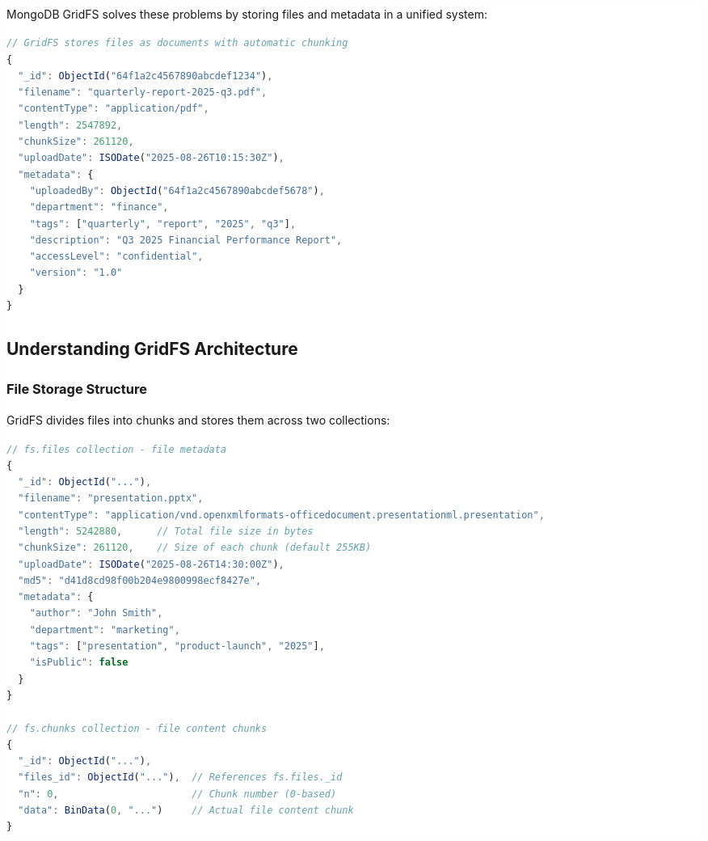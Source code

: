 MongoDB GridFS solves these problems by storing files and metadata in a unified system:

```javascript
// GridFS stores files as documents with automatic chunking
{
  "_id": ObjectId("64f1a2c4567890abcdef1234"),
  "filename": "quarterly-report-2025-q3.pdf",
  "contentType": "application/pdf", 
  "length": 2547892,
  "chunkSize": 261120,
  "uploadDate": ISODate("2025-08-26T10:15:30Z"),
  "metadata": {
    "uploadedBy": ObjectId("64f1a2c4567890abcdef5678"),
    "department": "finance",
    "tags": ["quarterly", "report", "2025", "q3"],
    "description": "Q3 2025 Financial Performance Report",
    "accessLevel": "confidential",
    "version": "1.0"
  }
}
```

## Understanding GridFS Architecture

### File Storage Structure

GridFS divides files into chunks and stores them across two collections:

```javascript
// fs.files collection - file metadata
{
  "_id": ObjectId("..."),
  "filename": "presentation.pptx",
  "contentType": "application/vnd.openxmlformats-officedocument.presentationml.presentation",
  "length": 5242880,      // Total file size in bytes
  "chunkSize": 261120,    // Size of each chunk (default 255KB)
  "uploadDate": ISODate("2025-08-26T14:30:00Z"),
  "md5": "d41d8cd98f00b204e9800998ecf8427e",
  "metadata": {
    "author": "John Smith",
    "department": "marketing", 
    "tags": ["presentation", "product-launch", "2025"],
    "isPublic": false
  }
}

// fs.chunks collection - file content chunks
{
  "_id": ObjectId("..."),
  "files_id": ObjectId("..."),  // References fs.files._id
  "n": 0,                       // Chunk number (0-based)
  "data": BinData(0, "...")     // Actual file content chunk
}
```
